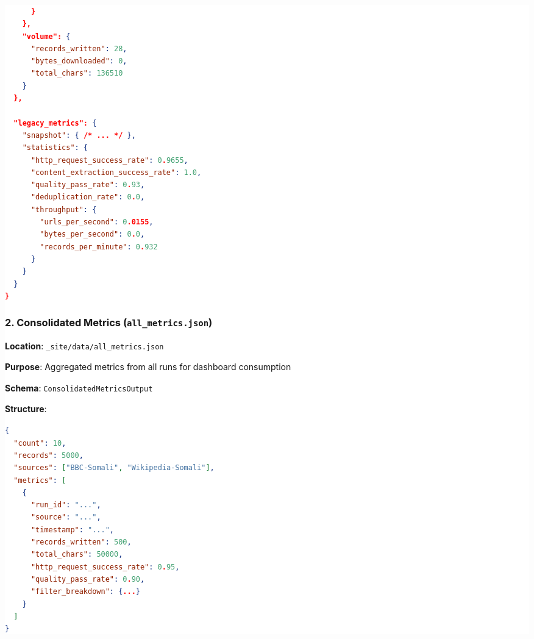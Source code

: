 ```json
      }
    },
    "volume": {
      "records_written": 28,
      "bytes_downloaded": 0,
      "total_chars": 136510
    }
  },

  "legacy_metrics": {
    "snapshot": { /* ... */ },
    "statistics": {
      "http_request_success_rate": 0.9655,
      "content_extraction_success_rate": 1.0,
      "quality_pass_rate": 0.93,
      "deduplication_rate": 0.0,
      "throughput": {
        "urls_per_second": 0.0155,
        "bytes_per_second": 0.0,
        "records_per_minute": 0.932
      }
    }
  }
}
```

### 2. Consolidated Metrics (`all_metrics.json`)

**Location**: `_site/data/all_metrics.json`

**Purpose**: Aggregated metrics from all runs for dashboard consumption

**Schema**: `ConsolidatedMetricsOutput`

**Structure**:
```json
{
  "count": 10,
  "records": 5000,
  "sources": ["BBC-Somali", "Wikipedia-Somali"],
  "metrics": [
    {
      "run_id": "...",
      "source": "...",
      "timestamp": "...",
      "records_written": 500,
      "total_chars": 50000,
      "http_request_success_rate": 0.95,
      "quality_pass_rate": 0.90,
      "filter_breakdown": {...}
    }
  ]
}
```

